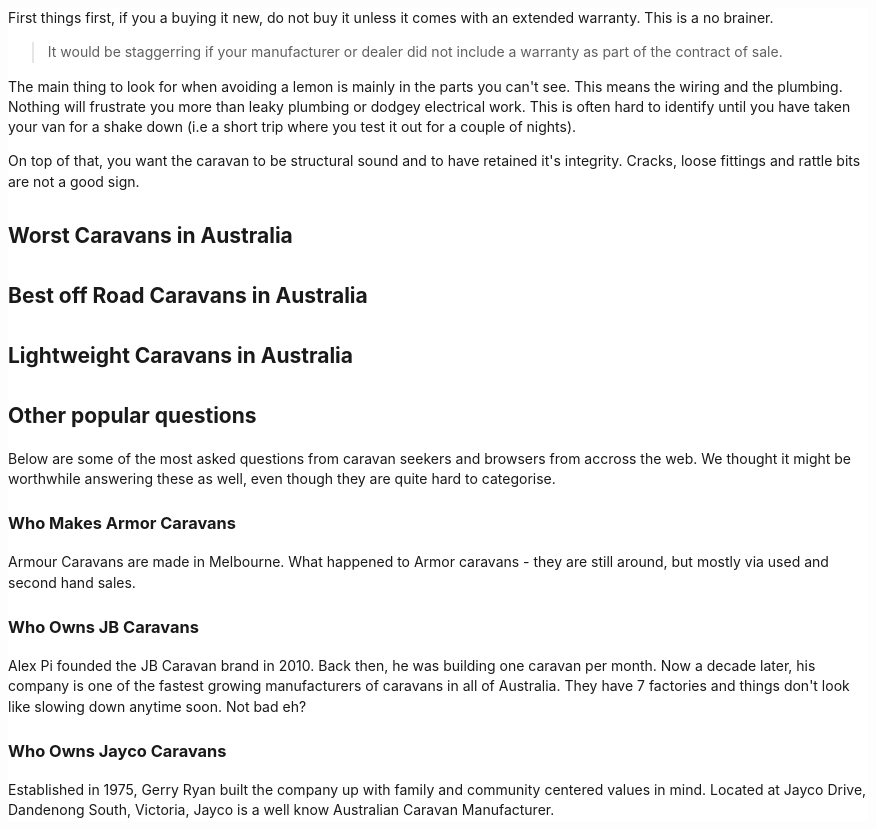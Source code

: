 First things first, if you a buying it new, do not buy it unless it comes with an extended warranty. This is a no brainer. 

> It would be staggerring if your manufacturer or dealer did not include a warranty as part of the contract of sale.

The main thing to look for when avoiding a lemon is mainly in the parts you can't see. This means the wiring and the plumbing. Nothing will frustrate you more than leaky plumbing or dodgey electrical work. This is often hard to identify until you have taken your van for a shake down (i.e a short trip where you test it out for a couple of nights).

On top of that, you want the caravan to be structural sound and to have retained it's integrity. Cracks, loose fittings and rattle bits are not a good sign.

## Worst Caravans in Australia

## Best off Road Caravans in Australia
## Lightweight Caravans in Australia

## Other popular questions

Below are some of the most asked questions from caravan seekers and browsers from accross the web. We thought it might be worthwhile answering these as well, even though they are quite hard to categorise.	

### Who Makes Armor Caravans

Armour Caravans are made in Melbourne. What happened to Armor caravans - they are still around, but mostly via used and second hand sales.

### Who Owns JB Caravans

Alex Pi founded the JB Caravan brand in 2010. Back then, he was building one caravan per month. Now a decade later, his company is one of the fastest growing manufacturers of caravans in all of Australia. They have 7 factories and things don't look like slowing down anytime soon. Not bad eh?

### Who Owns Jayco Caravans

Established in 1975, Gerry Ryan built the company up with family and community centered values in mind. Located at Jayco Drive, Dandenong South, Victoria, Jayco is a well know Australian Caravan Manufacturer.






